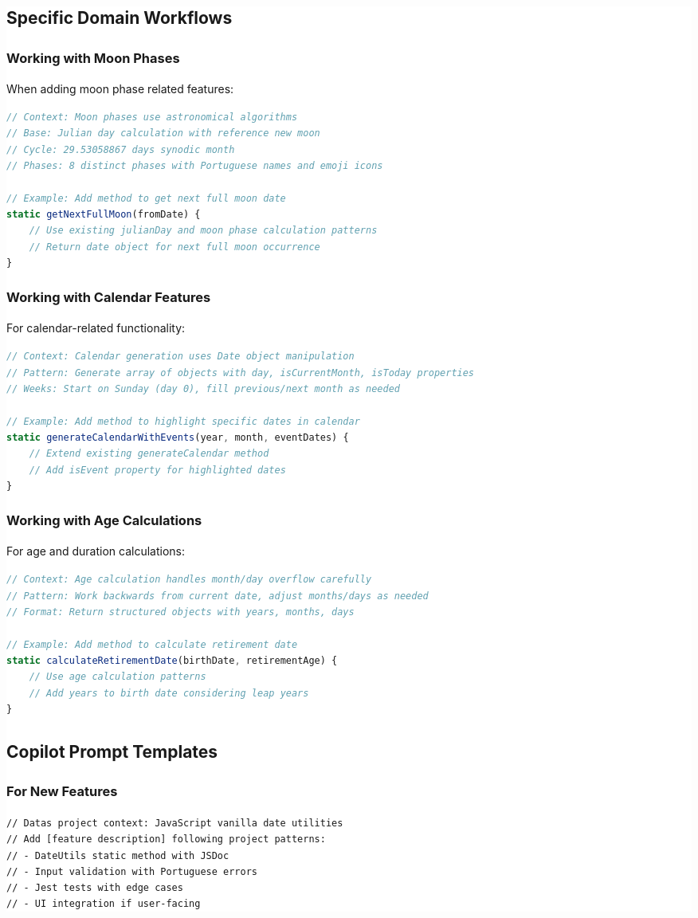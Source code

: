 ## Specific Domain Workflows

### Working with Moon Phases
When adding moon phase related features:

```javascript
// Context: Moon phases use astronomical algorithms
// Base: Julian day calculation with reference new moon
// Cycle: 29.53058867 days synodic month
// Phases: 8 distinct phases with Portuguese names and emoji icons

// Example: Add method to get next full moon date
static getNextFullMoon(fromDate) {
    // Use existing julianDay and moon phase calculation patterns
    // Return date object for next full moon occurrence
}
```

### Working with Calendar Features
For calendar-related functionality:

```javascript
// Context: Calendar generation uses Date object manipulation
// Pattern: Generate array of objects with day, isCurrentMonth, isToday properties
// Weeks: Start on Sunday (day 0), fill previous/next month as needed

// Example: Add method to highlight specific dates in calendar
static generateCalendarWithEvents(year, month, eventDates) {
    // Extend existing generateCalendar method
    // Add isEvent property for highlighted dates
}
```

### Working with Age Calculations
For age and duration calculations:

```javascript
// Context: Age calculation handles month/day overflow carefully
// Pattern: Work backwards from current date, adjust months/days as needed
// Format: Return structured objects with years, months, days

// Example: Add method to calculate retirement date
static calculateRetirementDate(birthDate, retirementAge) {
    // Use age calculation patterns
    // Add years to birth date considering leap years
}
```

## Copilot Prompt Templates

### For New Features
```
// Datas project context: JavaScript vanilla date utilities
// Add [feature description] following project patterns:
// - DateUtils static method with JSDoc
// - Input validation with Portuguese errors  
// - Jest tests with edge cases
// - UI integration if user-facing
```
